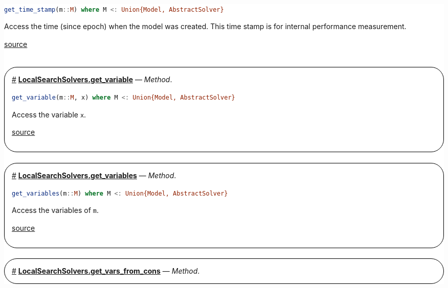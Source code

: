 


```julia
get_time_stamp(m::M) where M <: Union{Model, AbstractSolver}
```


Access the time (since epoch) when the model was created. This time stamp is for internal performance measurement.


[source](https://github.com/JuliaConstraints/LocalSearchSolvers.jl/blob/v0.4.6/src/model.jl#L180-L183)

</div>
<br>
<div style='border-width:1px; border-style:solid; border-color:black; padding: 1em; border-radius: 25px;'>
<a id='LocalSearchSolvers.get_variable-Tuple{LocalSearchSolvers._Model, Any}' href='#LocalSearchSolvers.get_variable-Tuple{LocalSearchSolvers._Model, Any}'>#</a>&nbsp;<b><u>LocalSearchSolvers.get_variable</u></b> &mdash; <i>Method</i>.




```julia
get_variable(m::M, x) where M <: Union{Model, AbstractSolver}
```


Access the variable `x`.


[source](https://github.com/JuliaConstraints/LocalSearchSolvers.jl/blob/v0.4.6/src/model.jl#L138-L141)

</div>
<br>
<div style='border-width:1px; border-style:solid; border-color:black; padding: 1em; border-radius: 25px;'>
<a id='LocalSearchSolvers.get_variables-Tuple{LocalSearchSolvers._Model}' href='#LocalSearchSolvers.get_variables-Tuple{LocalSearchSolvers._Model}'>#</a>&nbsp;<b><u>LocalSearchSolvers.get_variables</u></b> &mdash; <i>Method</i>.




```julia
get_variables(m::M) where M <: Union{Model, AbstractSolver}
```


Access the variables of `m`.


[source](https://github.com/JuliaConstraints/LocalSearchSolvers.jl/blob/v0.4.6/src/model.jl#L114-L117)

</div>
<br>
<div style='border-width:1px; border-style:solid; border-color:black; padding: 1em; border-radius: 25px;'>
<a id='LocalSearchSolvers.get_vars_from_cons-Tuple{LocalSearchSolvers._Model, Any}' href='#LocalSearchSolvers.get_vars_from_cons-Tuple{LocalSearchSolvers._Model, Any}'>#</a>&nbsp;<b><u>LocalSearchSolvers.get_vars_from_cons</u></b> &mdash; <i>Method</i>.
